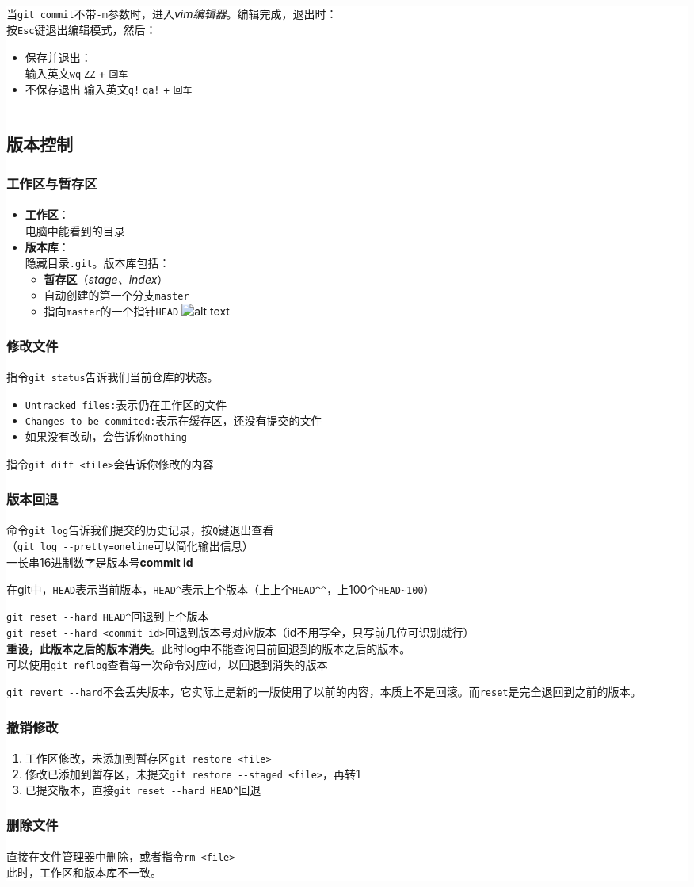 当``git commit``不带`-m`参数时，进入*vim编辑器*。编辑完成，退出时：  
按`Esc`键退出编辑模式，然后：
- 保存并退出：  
  输入英文`wq` `ZZ` + `回车`
- 不保存退出
  输入英文`q!` `qa!` + `回车`

---
## 版本控制
### 工作区与暂存区
- **工作区**：  
  电脑中能看到的目录
- **版本库**：  
  隐藏目录`.git`。版本库包括：
  - **暂存区**（*stage、index*）
  - 自动创建的第一个分支`master`
  - 指向`master`的一个指针`HEAD`
![alt text](/assets/image.png)

### 修改文件
指令``git status``告诉我们当前仓库的状态。  
- `Untracked files:`表示仍在工作区的文件  
- `Changes to be commited:`表示在缓存区，还没有提交的文件
- 如果没有改动，会告诉你`nothing`  

指令``git diff <file>``会告诉你修改的内容

### 版本回退
命令``git log``告诉我们提交的历史记录，按`Q`键退出查看  
（``git log --pretty=oneline``可以简化输出信息）  
一长串16进制数字是版本号**commit id**

在git中，`HEAD`表示当前版本，`HEAD^`表示上个版本（上上个`HEAD^^`，上100个`HEAD~100`）

``git reset --hard HEAD^``回退到上个版本  
``git reset --hard <commit id>``回退到版本号对应版本（id不用写全，只写前几位可识别就行）  
**重设，此版本之后的版本消失**。此时log中不能查询目前回退到的版本之后的版本。  
可以使用``git reflog``查看每一次命令对应id，以回退到消失的版本  

``git revert --hard``不会丢失版本，它实际上是新的一版使用了以前的内容，本质上不是回滚。而`reset`是完全退回到之前的版本。  

### 撤销修改
1. 工作区修改，未添加到暂存区`git restore <file>`
2. 修改已添加到暂存区，未提交`git restore --staged <file>`，再转1
3. 已提交版本，直接`git reset --hard HEAD^`回退

### 删除文件
直接在文件管理器中删除，或者指令`rm <file>`  
此时，工作区和版本库不一致。
